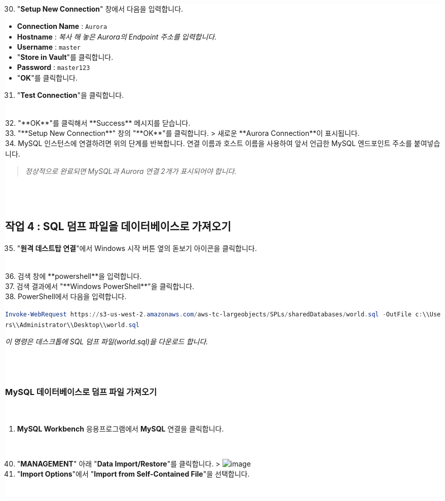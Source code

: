 30. "**Setup New Connection**" 창에서 다음을 입력합니다.
  * **Connection Name** : ```Aurora```
  * **Hostname** : _복사 해 놓은 Aurora의 Endpoint 주소를 입력합니다._
  * **Username** : ```master```
  * "**Store in Vault**"를 클릭합니다.
  * **Password** : ```master123```
  * "**OK**"를 클릭합니다.


31. "**Test Connection**"을 클릭합니다.
<br>
32. "**OK**"를 클릭해서 **Success** 메시지를 닫습니다.
<br>
33. "**Setup New Connection**" 창의 "**OK**"를 클릭합니다.
> 새로운 **Aurora Connection**이 표시됩니다.

<br>
34. MySQL 인스턴스에 연결하려면 위의 단계를 반복합니다. 연결 이름과 호스트 이름을 사용하여 앞서 언급한 MySQL 엔드포인트 주소를 붙여넣습니다.

> _정상적으로 완료되면 MySQL과 Aurora 연결 2개가 표시되어야 합니다._

<br>
<br>


## 작업 4 : SQL 덤프 파일을 데이터베이스로 가져오기

35. "**원격 데스트탑 연결**"에서 Windows 시작 버튼 옆의 돋보기 아이콘을 클릭합니다.
<br>
36. 검색 창에 **powershell**을 입력합니다.
<br>
37. 검색 결과에서 "**Windows PowerShell**"을 클릭합니다.
<br>
38. PowerShell에서 다음을 입력합니다.
    
```powershell
Invoke-WebRequest https://s3-us-west-2.amazonaws.com/aws-tc-largeobjects/SPLs/sharedDatabases/world.sql -OutFile c:\\Users\\Administrator\\Desktop\\world.sql
```
_이 명령은 데스크톱에 SQL 덤프 파일(world.sql)을 다운로드 합니다._

<br>
<br>


### MySQL 데이터베이스로 덤프 파일 가져오기
<br>

1.  **MySQL Workbench** 응용프로그램에서 **MySQL** 연결을 클릭합니다.
<br>

40.  "**MANAGEMENT**" 아래 "**Data Import/Restore**"를 클릭합니다.
    > ![image](https://user-images.githubusercontent.com/48195985/83733790-04d4b280-a689-11ea-9fa8-b62cbdfa6e45.png)
41.  "**Import Options**"에서 "**Import from Self-Contained File**"을 선택합니다.
<br>
